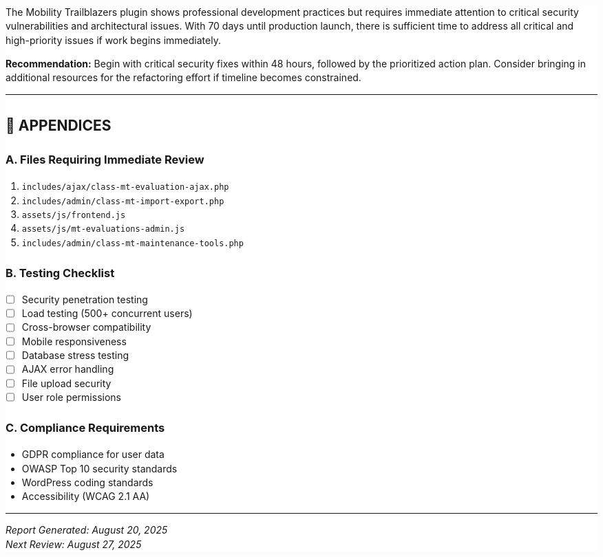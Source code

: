 The Mobility Trailblazers plugin shows professional development practices but requires immediate attention to critical security vulnerabilities and architectural issues. With 70 days until production launch, there is sufficient time to address all critical and high-priority issues if work begins immediately.

**Recommendation:** Begin with critical security fixes within 48 hours, followed by the prioritized action plan. Consider bringing in additional resources for the refactoring effort if timeline becomes constrained.

---

## 📎 APPENDICES

### A. Files Requiring Immediate Review
1. `includes/ajax/class-mt-evaluation-ajax.php`
2. `includes/admin/class-mt-import-export.php`
3. `assets/js/frontend.js`
4. `assets/js/mt-evaluations-admin.js`
5. `includes/admin/class-mt-maintenance-tools.php`

### B. Testing Checklist
- [ ] Security penetration testing
- [ ] Load testing (500+ concurrent users)
- [ ] Cross-browser compatibility
- [ ] Mobile responsiveness
- [ ] Database stress testing
- [ ] AJAX error handling
- [ ] File upload security
- [ ] User role permissions

### C. Compliance Requirements
- GDPR compliance for user data
- OWASP Top 10 security standards
- WordPress coding standards
- Accessibility (WCAG 2.1 AA)

---

*Report Generated: August 20, 2025*  
*Next Review: August 27, 2025*